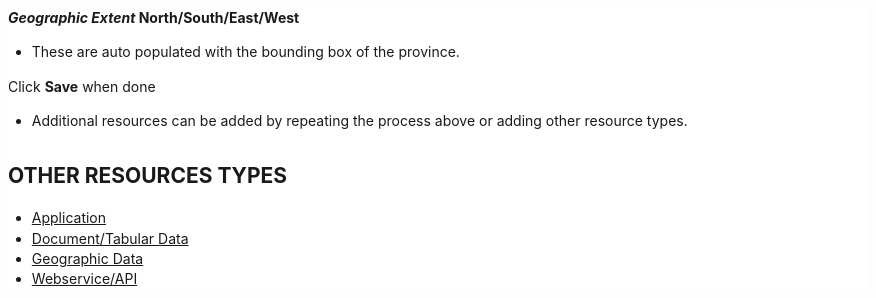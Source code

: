 **_Geographic Extent_ North/South/East/West**
+  These are auto populated with the bounding box of the province.

Click **Save** when done

+ Additional resources can be added by repeating the process above or adding other resource types.


## OTHER RESOURCES TYPES
- [Application](./dps_bcdc_w_application.md)
- [Document/Tabular Data](./dps_bcdc_w_dataset.md)
- [Geographic Data](./dps_bcdc_w_geographic_dataset.md)
- [Webservice/API](./dps_bcdc_w_webservice_api.md)
